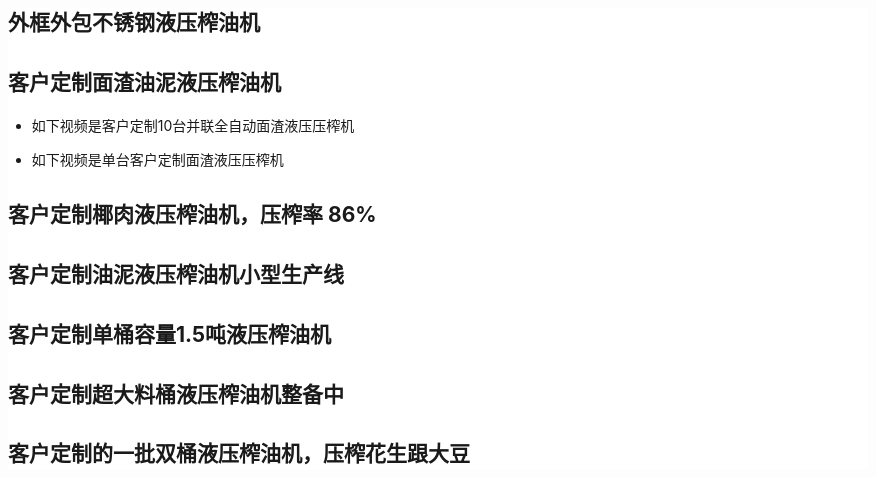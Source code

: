 ## 外框外包不锈钢液压榨油机
<div class="video-container">
  <iframe src="https://www.youtube.com/embed/znK2333voV0" frameborder="0" allow="accelerometer; autoplay; clipboard-write; encrypted-media; gyroscope; picture-in-picture" allowfullscreen></iframe>
</div>

## 客户定制面渣油泥液压榨油机
 + 如下视频是客户定制10台并联全自动面渣液压压榨机
<div class="video-container">
  <iframe src="https://www.youtube.com/embed/-gRDYsb-ibY" frameborder="0" allow="accelerometer; autoplay; clipboard-write; encrypted-media; gyroscope; picture-in-picture" allowfullscreen></iframe>
</div>

 + 如下视频是单台客户定制面渣液压压榨机
<div class="video-container">
  <iframe src="https://www.youtube.com/embed/q-6y2bdQ7eQ" frameborder="0" allow="accelerometer; autoplay; clipboard-write; encrypted-media; gyroscope; picture-in-picture" allowfullscreen></iframe>
</div>

## 客户定制椰肉液压榨油机，压榨率 86%
<div class="video-container">
  <iframe src="https://www.youtube.com/embed/ummelRZ5yAM" frameborder="0" allow="accelerometer; autoplay; clipboard-write; encrypted-media; gyroscope; picture-in-picture" allowfullscreen></iframe>
</div>

## 客户定制油泥液压榨油机小型生产线

<div class="video-container">
  <iframe src="https://www.youtube.com/embed/qlNlu8wPDA0" frameborder="0" allow="accelerometer; autoplay; clipboard-write; encrypted-media; gyroscope; picture-in-picture" allowfullscreen></iframe>
</div>

## 客户定制单桶容量1.5吨液压榨油机
<div class="video-container">
  <iframe src="https://www.youtube.com/embed/wFifjVgOyFs" frameborder="0" allow="accelerometer; autoplay; clipboard-write; encrypted-media; gyroscope; picture-in-picture" allowfullscreen></iframe>
</div>

## 客户定制超大料桶液压榨油机整备中
<div class="video-container">
  <iframe src="https://www.youtube.com/embed/thicC1mfTs8" frameborder="0" allow="accelerometer; autoplay; clipboard-write; encrypted-media; gyroscope; picture-in-picture" allowfullscreen></iframe>
</div>

## 客户定制的一批双桶液压榨油机，压榨花生跟大豆
<div class="video-container">
  <iframe src="https://www.youtube.com/embed/c-R9bHN11Sc" frameborder="0" allow="accelerometer; autoplay; clipboard-write; encrypted-media; gyroscope; picture-in-picture" allowfullscreen></iframe>
</div>
